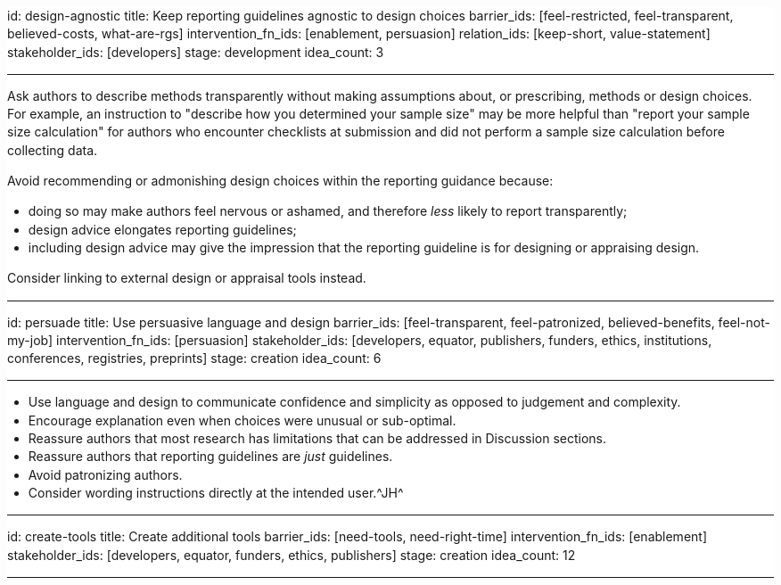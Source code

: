 
id: design-agnostic
title: Keep reporting guidelines agnostic to design choices
barrier_ids: [feel-restricted, feel-transparent, believed-costs, what-are-rgs]
intervention_fn_ids: [enablement, persuasion]
relation_ids: [keep-short, value-statement]
stakeholder_ids: [developers]
stage: development
idea_count: 3

---



Ask authors to describe methods transparently without making assumptions about, or prescribing, methods or design choices. For example, an instruction to "describe how you determined your sample size" may be more helpful than "report your sample size calculation" for authors who encounter checklists at submission and did not perform a sample size calculation before collecting data.

Avoid recommending or admonishing design choices within the reporting guidance because:

* doing so may make authors feel nervous or ashamed, and therefore _less_ likely to report transparently;
* design advice elongates reporting guidelines;
* including design advice may give the impression that the reporting guideline is for designing or appraising design.

Consider linking to external design or appraisal tools instead.

---

id: persuade
title: Use persuasive language and design
barrier_ids: [feel-transparent, feel-patronized, believed-benefits, feel-not-my-job]
intervention_fn_ids: [persuasion]
stakeholder_ids: [developers, equator,  publishers, funders, ethics, institutions, conferences, registries, preprints]
stage: creation
idea_count: 6

---

* Use language and design to communicate confidence and simplicity as opposed to judgement and complexity.
* Encourage explanation even when choices were unusual or sub-optimal.
* Reassure authors that most research has limitations that can be addressed in Discussion sections.
* Reassure authors that reporting guidelines are _just_ guidelines.
* Avoid patronizing authors.
* Consider wording instructions directly at the intended user.^JH^

---

id: create-tools
title: Create additional tools
barrier_ids: [need-tools, need-right-time]
intervention_fn_ids: [enablement]
stakeholder_ids: [developers, equator, funders, ethics, publishers]
stage: creation
idea_count: 12

---